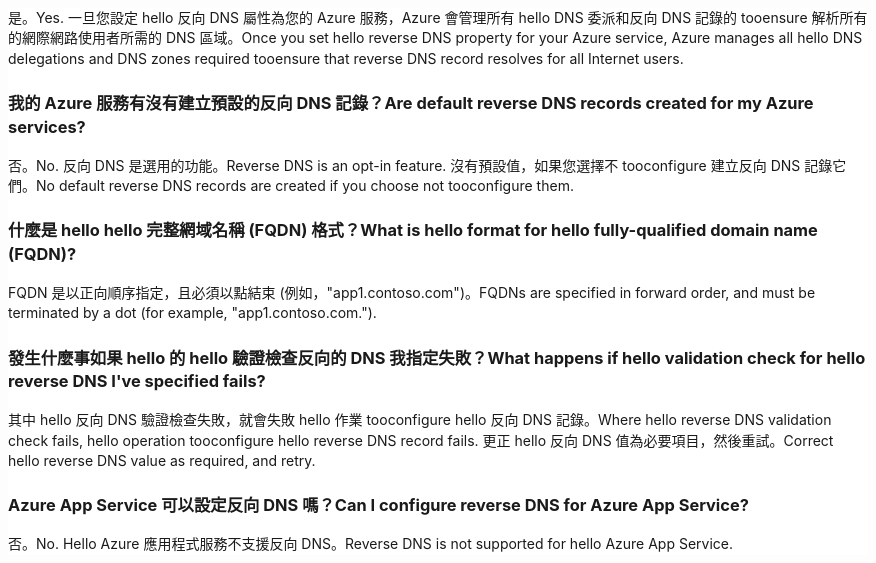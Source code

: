 <span data-ttu-id="8ab0d-175">是。</span><span class="sxs-lookup"><span data-stu-id="8ab0d-175">Yes.</span></span> <span data-ttu-id="8ab0d-176">一旦您設定 hello 反向 DNS 屬性為您的 Azure 服務，Azure 會管理所有 hello DNS 委派和反向 DNS 記錄的 tooensure 解析所有的網際網路使用者所需的 DNS 區域。</span><span class="sxs-lookup"><span data-stu-id="8ab0d-176">Once you set hello reverse DNS property for your Azure service, Azure manages all hello DNS delegations and DNS zones required tooensure that reverse DNS record resolves for all Internet users.</span></span>

### <a name="are-default-reverse-dns-records-created-for-my-azure-services"></a><span data-ttu-id="8ab0d-177">我的 Azure 服務有沒有建立預設的反向 DNS 記錄？</span><span class="sxs-lookup"><span data-stu-id="8ab0d-177">Are default reverse DNS records created for my Azure services?</span></span>

<span data-ttu-id="8ab0d-178">否。</span><span class="sxs-lookup"><span data-stu-id="8ab0d-178">No.</span></span> <span data-ttu-id="8ab0d-179">反向 DNS 是選用的功能。</span><span class="sxs-lookup"><span data-stu-id="8ab0d-179">Reverse DNS is an opt-in feature.</span></span> <span data-ttu-id="8ab0d-180">沒有預設值，如果您選擇不 tooconfigure 建立反向 DNS 記錄它們。</span><span class="sxs-lookup"><span data-stu-id="8ab0d-180">No default reverse DNS records are created if you choose not tooconfigure them.</span></span>

### <a name="what-is-hello-format-for-hello-fully-qualified-domain-name-fqdn"></a><span data-ttu-id="8ab0d-181">什麼是 hello hello 完整網域名稱 (FQDN) 格式？</span><span class="sxs-lookup"><span data-stu-id="8ab0d-181">What is hello format for hello fully-qualified domain name (FQDN)?</span></span>

<span data-ttu-id="8ab0d-182">FQDN 是以正向順序指定，且必須以點結束 (例如，"app1.contoso.com")。</span><span class="sxs-lookup"><span data-stu-id="8ab0d-182">FQDNs are specified in forward order, and must be terminated by a dot (for example, "app1.contoso.com.").</span></span>

### <a name="what-happens-if-hello-validation-check-for-hello-reverse-dns-ive-specified-fails"></a><span data-ttu-id="8ab0d-183">發生什麼事如果 hello 的 hello 驗證檢查反向的 DNS 我指定失敗？</span><span class="sxs-lookup"><span data-stu-id="8ab0d-183">What happens if hello validation check for hello reverse DNS I've specified fails?</span></span>

<span data-ttu-id="8ab0d-184">其中 hello 反向 DNS 驗證檢查失敗，就會失敗 hello 作業 tooconfigure hello 反向 DNS 記錄。</span><span class="sxs-lookup"><span data-stu-id="8ab0d-184">Where hello reverse DNS validation check fails, hello operation tooconfigure hello reverse DNS record fails.</span></span> <span data-ttu-id="8ab0d-185">更正 hello 反向 DNS 值為必要項目，然後重試。</span><span class="sxs-lookup"><span data-stu-id="8ab0d-185">Correct hello reverse DNS value as required, and retry.</span></span>

### <a name="can-i-configure-reverse-dns-for-azure-app-service"></a><span data-ttu-id="8ab0d-186">Azure App Service 可以設定反向 DNS 嗎？</span><span class="sxs-lookup"><span data-stu-id="8ab0d-186">Can I configure reverse DNS for Azure App Service?</span></span>

<span data-ttu-id="8ab0d-187">否。</span><span class="sxs-lookup"><span data-stu-id="8ab0d-187">No.</span></span> <span data-ttu-id="8ab0d-188">Hello Azure 應用程式服務不支援反向 DNS。</span><span class="sxs-lookup"><span data-stu-id="8ab0d-188">Reverse DNS is not supported for hello Azure App Service.</span></span>
